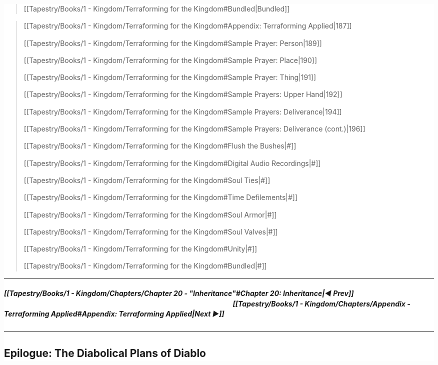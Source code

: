 >
>[[Tapestry/Books/1 - Kingdom/Terraforming for the Kingdom#Bundled\|Bundled]]
>

>
>[[Tapestry/Books/1 - Kingdom/Terraforming for the Kingdom#Appendix: Terraforming Applied\|187]]
>
>[[Tapestry/Books/1 - Kingdom/Terraforming for the Kingdom#Sample Prayer: Person\|189]]
>
>[[Tapestry/Books/1 - Kingdom/Terraforming for the Kingdom#Sample Prayer: Place\|190]]
>
>[[Tapestry/Books/1 - Kingdom/Terraforming for the Kingdom#Sample Prayer: Thing\|191]]
>
>[[Tapestry/Books/1 - Kingdom/Terraforming for the Kingdom#Sample Prayers: Upper Hand\|192]]
>
>[[Tapestry/Books/1 - Kingdom/Terraforming for the Kingdom#Sample Prayers: Deliverance\|194]]
>
>[[Tapestry/Books/1 - Kingdom/Terraforming for the Kingdom#Sample Prayers: Deliverance (cont.)\|196]]
>
>[[Tapestry/Books/1 - Kingdom/Terraforming for the Kingdom#Flush the Bushes\|#]]
>
>[[Tapestry/Books/1 - Kingdom/Terraforming for the Kingdom#Digital Audio Recordings\|#]]
>
>[[Tapestry/Books/1 - Kingdom/Terraforming for the Kingdom#Soul Ties\|#]]
>
>[[Tapestry/Books/1 - Kingdom/Terraforming for the Kingdom#Time Defilements\|#]]
>
>[[Tapestry/Books/1 - Kingdom/Terraforming for the Kingdom#Soul Armor\|#]]
>
>[[Tapestry/Books/1 - Kingdom/Terraforming for the Kingdom#Soul Valves\|#]]
>
>[[Tapestry/Books/1 - Kingdom/Terraforming for the Kingdom#Unity\|#]]
>
>[[Tapestry/Books/1 - Kingdom/Terraforming for the Kingdom#Bundled\|#]]



</div></div>


---

##### [[Tapestry/Books/1 - Kingdom/Chapters/Chapter 20 - "Inheritance"#Chapter 20: Inheritance\|◄ Prev]]                                                                                                                                           [[Tapestry/Books/1 - Kingdom/Chapters/Appendix - Terraforming Applied#Appendix: Terraforming Applied\|Next ►]] 

---

## Epilogue: The Diabolical Plans of Diablo
